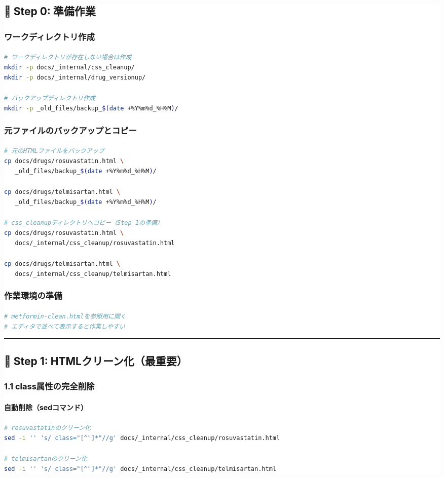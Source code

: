 
## 📝 Step 0: 準備作業

### ワークディレクトリ作成
```bash
# ワークディレクトリが存在しない場合は作成
mkdir -p docs/_internal/css_cleanup/
mkdir -p docs/_internal/drug_versionup/

# バックアップディレクトリ作成
mkdir -p _old_files/backup_$(date +%Y%m%d_%H%M)/
```

### 元ファイルのバックアップとコピー
```bash
# 元のHTMLファイルをバックアップ
cp docs/drugs/rosuvastatin.html \
   _old_files/backup_$(date +%Y%m%d_%H%M)/

cp docs/drugs/telmisartan.html \
   _old_files/backup_$(date +%Y%m%d_%H%M)/

# css_cleanupディレクトリへコピー（Step 1の準備）
cp docs/drugs/rosuvastatin.html \
   docs/_internal/css_cleanup/rosuvastatin.html

cp docs/drugs/telmisartan.html \
   docs/_internal/css_cleanup/telmisartan.html
```

### 作業環境の準備
```bash
# metformin-clean.htmlを参照用に開く
# エディタで並べて表示すると作業しやすい
```

---

## 🧹 Step 1: HTMLクリーン化（最重要）

### 1.1 class属性の完全削除

#### 自動削除（sedコマンド）
```bash
# rosuvastatinのクリーン化
sed -i '' 's/ class="[^"]*"//g' docs/_internal/css_cleanup/rosuvastatin.html

# telmisartanのクリーン化
sed -i '' 's/ class="[^"]*"//g' docs/_internal/css_cleanup/telmisartan.html
```
